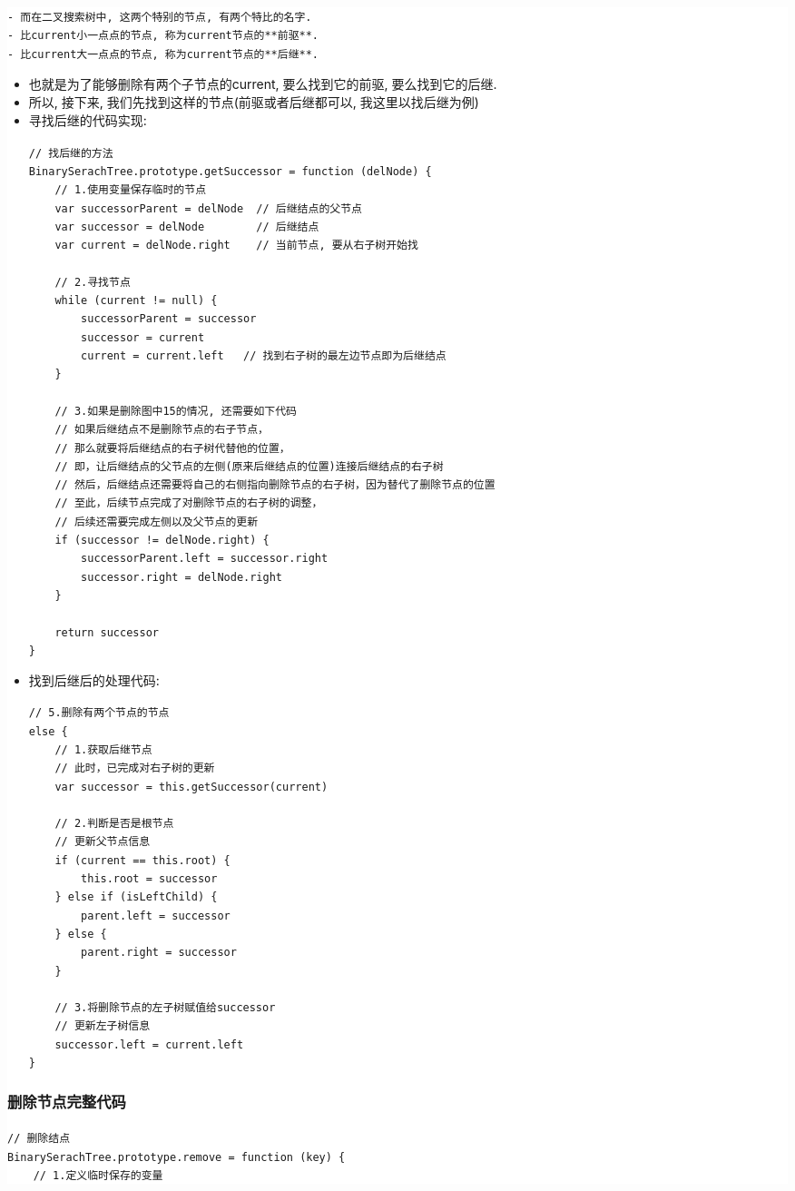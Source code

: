     - 而在二叉搜索树中, 这两个特别的节点, 有两个特比的名字.
    - 比current小一点点的节点, 称为current节点的**前驱**.
    - 比current大一点点的节点, 称为current节点的**后继**.
  - 也就是为了能够删除有两个子节点的current, 要么找到它的前驱, 要么找到它的后继.
  - 所以, 接下来, 我们先找到这样的节点(前驱或者后继都可以, 我这里以找后继为例)
- 寻找后继的代码实现:
  ```
  // 找后继的方法
  BinarySerachTree.prototype.getSuccessor = function (delNode) {
      // 1.使用变量保存临时的节点
      var successorParent = delNode  // 后继结点的父节点
      var successor = delNode        // 后继结点
      var current = delNode.right    // 当前节点, 要从右子树开始找
  
      // 2.寻找节点
      while (current != null) {
          successorParent = successor
          successor = current
          current = current.left   // 找到右子树的最左边节点即为后继结点
      }
  
      // 3.如果是删除图中15的情况, 还需要如下代码
      // 如果后继结点不是删除节点的右子节点，
      // 那么就要将后继结点的右子树代替他的位置，
      // 即，让后继结点的父节点的左侧(原来后继结点的位置)连接后继结点的右子树
      // 然后，后继结点还需要将自己的右侧指向删除节点的右子树，因为替代了删除节点的位置
      // 至此，后续节点完成了对删除节点的右子树的调整，
      // 后续还需要完成左侧以及父节点的更新
      if (successor != delNode.right) {
          successorParent.left = successor.right
          successor.right = delNode.right
      }
      
      return successor
  }
  ```
- 找到后继后的处理代码:
  ```
  // 5.删除有两个节点的节点
  else {
      // 1.获取后继节点
      // 此时，已完成对右子树的更新
      var successor = this.getSuccessor(current)
      
      // 2.判断是否是根节点
      // 更新父节点信息
      if (current == this.root) {
          this.root = successor
      } else if (isLeftChild) {
          parent.left = successor
      } else {
          parent.right = successor
      }
      
      // 3.将删除节点的左子树赋值给successor
      // 更新左子树信息
      successor.left = current.left
  }
  ```
### 删除节点完整代码
```
// 删除结点
BinarySerachTree.prototype.remove = function (key) {
    // 1.定义临时保存的变量
```